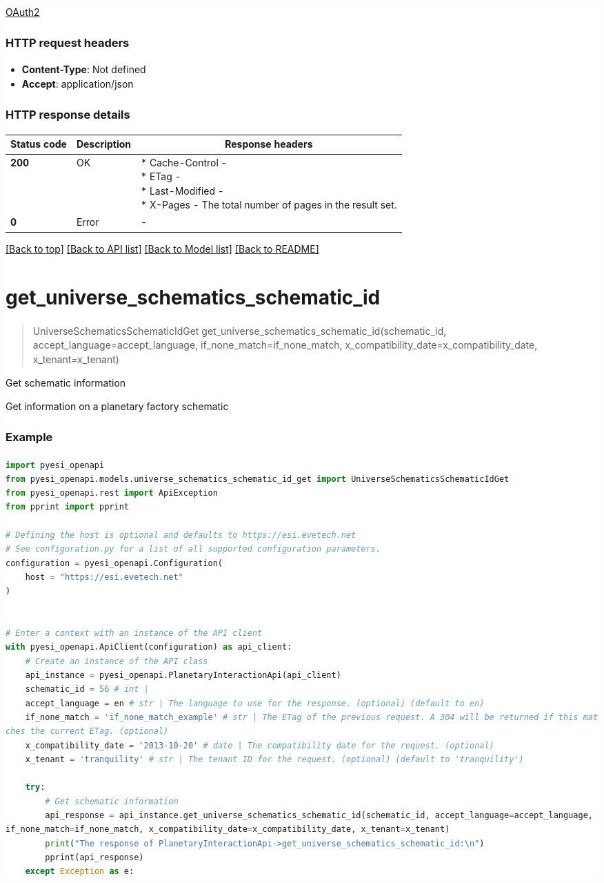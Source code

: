 [OAuth2](../README.md#OAuth2)

### HTTP request headers

 - **Content-Type**: Not defined
 - **Accept**: application/json

### HTTP response details

| Status code | Description | Response headers |
|-------------|-------------|------------------|
**200** | OK |  * Cache-Control -  <br>  * ETag -  <br>  * Last-Modified -  <br>  * X-Pages - The total number of pages in the result set. <br>  |
**0** | Error |  -  |

[[Back to top]](#) [[Back to API list]](../README.md#documentation-for-api-endpoints) [[Back to Model list]](../README.md#documentation-for-models) [[Back to README]](../README.md)

# **get_universe_schematics_schematic_id**
> UniverseSchematicsSchematicIdGet get_universe_schematics_schematic_id(schematic_id, accept_language=accept_language, if_none_match=if_none_match, x_compatibility_date=x_compatibility_date, x_tenant=x_tenant)

Get schematic information

Get information on a planetary factory schematic

### Example


```python
import pyesi_openapi
from pyesi_openapi.models.universe_schematics_schematic_id_get import UniverseSchematicsSchematicIdGet
from pyesi_openapi.rest import ApiException
from pprint import pprint

# Defining the host is optional and defaults to https://esi.evetech.net
# See configuration.py for a list of all supported configuration parameters.
configuration = pyesi_openapi.Configuration(
    host = "https://esi.evetech.net"
)


# Enter a context with an instance of the API client
with pyesi_openapi.ApiClient(configuration) as api_client:
    # Create an instance of the API class
    api_instance = pyesi_openapi.PlanetaryInteractionApi(api_client)
    schematic_id = 56 # int | 
    accept_language = en # str | The language to use for the response. (optional) (default to en)
    if_none_match = 'if_none_match_example' # str | The ETag of the previous request. A 304 will be returned if this matches the current ETag. (optional)
    x_compatibility_date = '2013-10-20' # date | The compatibility date for the request. (optional)
    x_tenant = 'tranquility' # str | The tenant ID for the request. (optional) (default to 'tranquility')

    try:
        # Get schematic information
        api_response = api_instance.get_universe_schematics_schematic_id(schematic_id, accept_language=accept_language, if_none_match=if_none_match, x_compatibility_date=x_compatibility_date, x_tenant=x_tenant)
        print("The response of PlanetaryInteractionApi->get_universe_schematics_schematic_id:\n")
        pprint(api_response)
    except Exception as e:
```